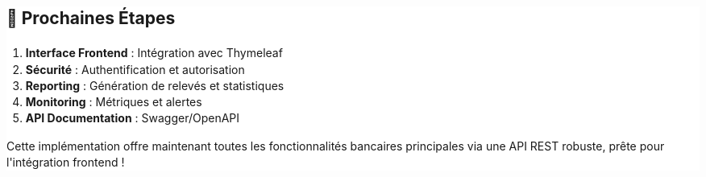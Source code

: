 
## 🚀 **Prochaines Étapes**

1. **Interface Frontend** : Intégration avec Thymeleaf
2. **Sécurité** : Authentification et autorisation
3. **Reporting** : Génération de relevés et statistiques
4. **Monitoring** : Métriques et alertes
5. **API Documentation** : Swagger/OpenAPI

Cette implémentation offre maintenant toutes les fonctionnalités bancaires principales via une API REST robuste, prête pour l'intégration frontend !